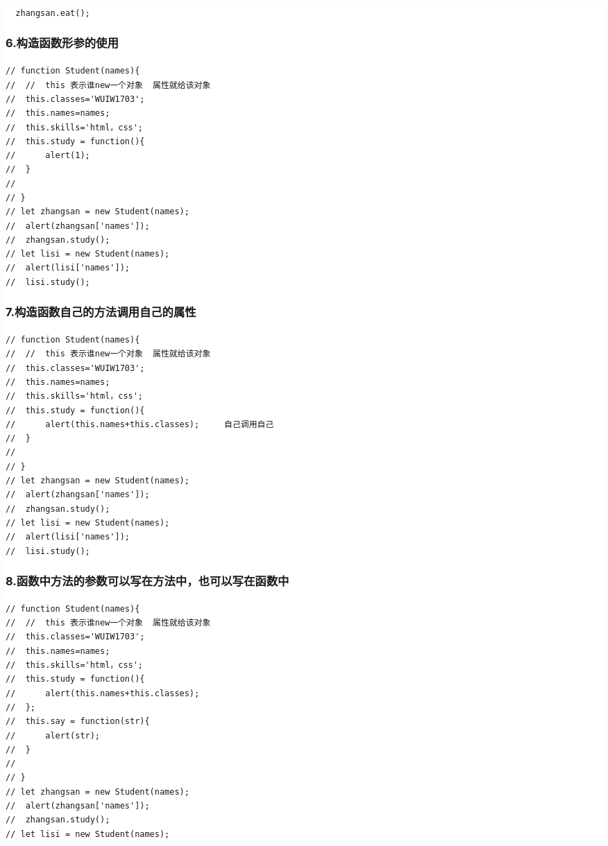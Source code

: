 ```
  zhangsan.eat();
```

### 6.构造函数形参的使用

```
// function Student(names){
// 	//  this 表示谁new一个对象  属性就给该对象
// 	this.classes='WUIW1703';
// 	this.names=names;
// 	this.skills='html，css';
// 	this.study = function(){
// 		alert(1);
// 	}
// 	
// }
// let zhangsan = new Student(names);
//  alert(zhangsan['names']);
//  zhangsan.study();
// let lisi = new Student(names);
//  alert(lisi['names']);
//  lisi.study();
```

### 7.构造函数自己的方法调用自己的属性

```
// function Student(names){
// 	//  this 表示谁new一个对象  属性就给该对象
// 	this.classes='WUIW1703';
// 	this.names=names;
// 	this.skills='html，css';
// 	this.study = function(){
// 		alert(this.names+this.classes);     自己调用自己
// 	}
// 	
// }
// let zhangsan = new Student(names);
//  alert(zhangsan['names']);
//  zhangsan.study();
// let lisi = new Student(names);
//  alert(lisi['names']);
//  lisi.study();
```

### 8.函数中方法的参数可以写在方法中，也可以写在函数中

```
// function Student(names){
// 	//  this 表示谁new一个对象  属性就给该对象
// 	this.classes='WUIW1703';
// 	this.names=names;
// 	this.skills='html，css';
// 	this.study = function(){
// 		alert(this.names+this.classes);
// 	};
// 	this.say = function(str){
// 		alert(str);
// 	}
// 	
// }
// let zhangsan = new Student(names);
//  alert(zhangsan['names']);
//  zhangsan.study();
// let lisi = new Student(names);
```